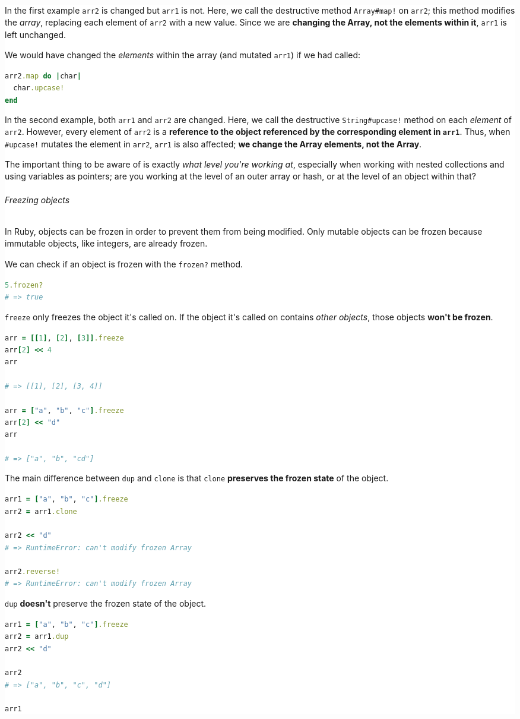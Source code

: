 ```ruby
```
In the first example `arr2` is changed but `arr1` is not. Here, we call the destructive method `Array#map!` on `arr2`; this method modifies the *array*, replacing each element of `arr2` with a new value. Since we are __changing the Array, not the elements within it__, `arr1` is left unchanged.

We would have changed the *elements* within the array (and mutated `arr1`) if we had called:
```ruby
arr2.map do |char|
  char.upcase!
end
```
In the second example, both `arr1` and `arr2` are changed. Here, we call the destructive `String#upcase!` method on each *element* of `arr2`. However, every element of `arr2` is a __reference to the object referenced by the corresponding element in `arr1`__. Thus, when `#upcase!` mutates the element in `arr2`, `arr1` is also affected; __we change the Array elements, not the Array__.

The important thing to be aware of is exactly *what level you're working at*, especially when working with nested collections and using variables as pointers; are you working at the level of an outer array or hash, or at the level of an object within that?

###### Freezing objects
In Ruby, objects can be frozen in order to prevent them from being modified. Only mutable objects can be frozen because immutable objects, like integers, are already frozen. 

We can check if an object is frozen with the `frozen?` method.
```ruby
5.frozen?
# => true
```
`freeze` only freezes the object it's called on. If the object it's called on contains *other objects*, those objects __won't be frozen__. 
```ruby
arr = [[1], [2], [3]].freeze
arr[2] << 4
arr 

# => [[1], [2], [3, 4]]

arr = ["a", "b", "c"].freeze
arr[2] << "d"
arr

# => ["a", "b", "cd"]
```
The main difference between `dup` and `clone` is that `clone` __preserves the frozen state__ of the object.
```ruby
arr1 = ["a", "b", "c"].freeze
arr2 = arr1.clone

arr2 << "d"
# => RuntimeError: can't modify frozen Array

arr2.reverse!
# => RuntimeError: can't modify frozen Array
```
`dup` __doesn't__ preserve the frozen state of the object.
```ruby
arr1 = ["a", "b", "c"].freeze
arr2 = arr1.dup
arr2 << "d"

arr2
# => ["a", "b", "c", "d"]

arr1
```